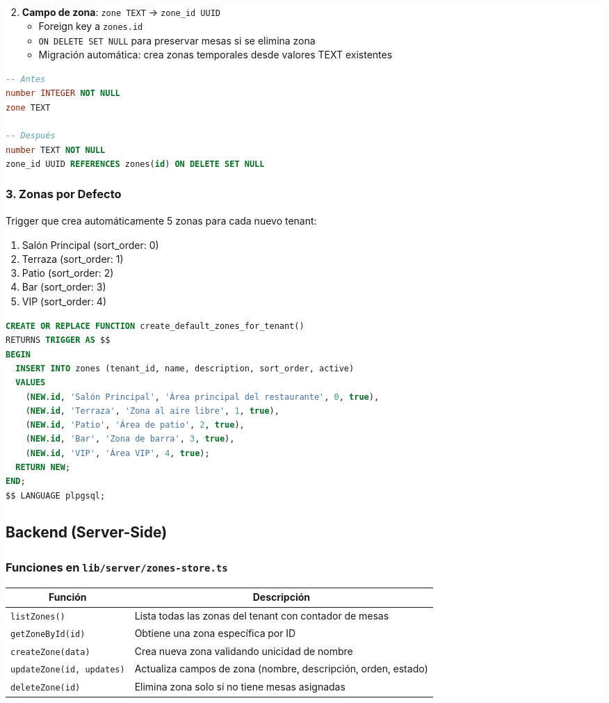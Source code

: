 2. **Campo de zona**: `zone TEXT` → `zone_id UUID`
   - Foreign key a `zones.id`
   - `ON DELETE SET NULL` para preservar mesas si se elimina zona
   - Migración automática: crea zonas temporales desde valores TEXT existentes

```sql
-- Antes
number INTEGER NOT NULL
zone TEXT

-- Después
number TEXT NOT NULL
zone_id UUID REFERENCES zones(id) ON DELETE SET NULL
```

### 3. Zonas por Defecto

Trigger que crea automáticamente 5 zonas para cada nuevo tenant:

1. Salón Principal (sort_order: 0)
2. Terraza (sort_order: 1)
3. Patio (sort_order: 2)
4. Bar (sort_order: 3)
5. VIP (sort_order: 4)

```sql
CREATE OR REPLACE FUNCTION create_default_zones_for_tenant()
RETURNS TRIGGER AS $$
BEGIN
  INSERT INTO zones (tenant_id, name, description, sort_order, active)
  VALUES
    (NEW.id, 'Salón Principal', 'Área principal del restaurante', 0, true),
    (NEW.id, 'Terraza', 'Zona al aire libre', 1, true),
    (NEW.id, 'Patio', 'Área de patio', 2, true),
    (NEW.id, 'Bar', 'Zona de barra', 3, true),
    (NEW.id, 'VIP', 'Área VIP', 4, true);
  RETURN NEW;
END;
$$ LANGUAGE plpgsql;
```

## Backend (Server-Side)

### Funciones en `lib/server/zones-store.ts`

| Función | Descripción |
|---------|-------------|
| `listZones()` | Lista todas las zonas del tenant con contador de mesas |
| `getZoneById(id)` | Obtiene una zona específica por ID |
| `createZone(data)` | Crea nueva zona validando unicidad de nombre |
| `updateZone(id, updates)` | Actualiza campos de zona (nombre, descripción, orden, estado) |
| `deleteZone(id)` | Elimina zona solo si no tiene mesas asignadas |
